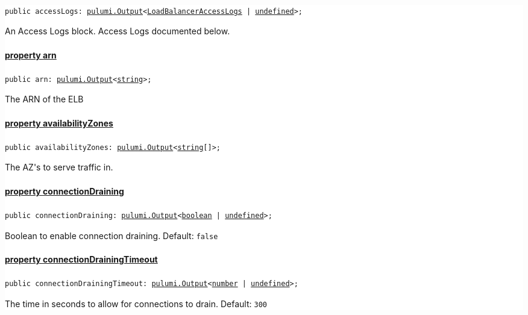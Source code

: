 <pre class="highlight"><code><span class='kd'>public </span>accessLogs: <a href='/docs/reference/pkg/nodejs/pulumi/pulumi/#Output'>pulumi.Output</a>&lt;<a href='/docs/reference/pkg/nodejs/pulumi/aws/types/output/#LoadBalancerAccessLogs'>LoadBalancerAccessLogs</a> | <span class='kd'><a href='https://developer.mozilla.org/en-US/docs/Web/JavaScript/Reference/Global_Objects/undefined'>undefined</a></span>&gt;;</code></pre>

An Access Logs block. Access Logs documented below.

<h4 class="pdoc-member-header" id="LoadBalancer-arn">
<a class="pdoc-child-name" href="https://github.com/pulumi/pulumi-aws/blob/a9e42c93f0706bcf9d8cdca4801c68e27a01c41d/sdk/nodejs/elb/loadBalancer.ts#L121">property <b>arn</b></a>
</h4>

<pre class="highlight"><code><span class='kd'>public </span>arn: <a href='/docs/reference/pkg/nodejs/pulumi/pulumi/#Output'>pulumi.Output</a>&lt;<span class='kd'><a href='https://developer.mozilla.org/en-US/docs/Web/JavaScript/Reference/Global_Objects/String'>string</a></span>&gt;;</code></pre>

The ARN of the ELB

<h4 class="pdoc-member-header" id="LoadBalancer-availabilityZones">
<a class="pdoc-child-name" href="https://github.com/pulumi/pulumi-aws/blob/a9e42c93f0706bcf9d8cdca4801c68e27a01c41d/sdk/nodejs/elb/loadBalancer.ts#L125">property <b>availabilityZones</b></a>
</h4>

<pre class="highlight"><code><span class='kd'>public </span>availabilityZones: <a href='/docs/reference/pkg/nodejs/pulumi/pulumi/#Output'>pulumi.Output</a>&lt;<span class='kd'><a href='https://developer.mozilla.org/en-US/docs/Web/JavaScript/Reference/Global_Objects/String'>string</a></span>[]&gt;;</code></pre>

The AZ's to serve traffic in.

<h4 class="pdoc-member-header" id="LoadBalancer-connectionDraining">
<a class="pdoc-child-name" href="https://github.com/pulumi/pulumi-aws/blob/a9e42c93f0706bcf9d8cdca4801c68e27a01c41d/sdk/nodejs/elb/loadBalancer.ts#L129">property <b>connectionDraining</b></a>
</h4>

<pre class="highlight"><code><span class='kd'>public </span>connectionDraining: <a href='/docs/reference/pkg/nodejs/pulumi/pulumi/#Output'>pulumi.Output</a>&lt;<span class='kd'><a href='https://developer.mozilla.org/en-US/docs/Web/JavaScript/Reference/Global_Objects/Boolean'>boolean</a></span> | <span class='kd'><a href='https://developer.mozilla.org/en-US/docs/Web/JavaScript/Reference/Global_Objects/undefined'>undefined</a></span>&gt;;</code></pre>

Boolean to enable connection draining. Default: `false`

<h4 class="pdoc-member-header" id="LoadBalancer-connectionDrainingTimeout">
<a class="pdoc-child-name" href="https://github.com/pulumi/pulumi-aws/blob/a9e42c93f0706bcf9d8cdca4801c68e27a01c41d/sdk/nodejs/elb/loadBalancer.ts#L133">property <b>connectionDrainingTimeout</b></a>
</h4>

<pre class="highlight"><code><span class='kd'>public </span>connectionDrainingTimeout: <a href='/docs/reference/pkg/nodejs/pulumi/pulumi/#Output'>pulumi.Output</a>&lt;<span class='kd'><a href='https://developer.mozilla.org/en-US/docs/Web/JavaScript/Reference/Global_Objects/Number'>number</a></span> | <span class='kd'><a href='https://developer.mozilla.org/en-US/docs/Web/JavaScript/Reference/Global_Objects/undefined'>undefined</a></span>&gt;;</code></pre>

The time in seconds to allow for connections to drain. Default: `300`
